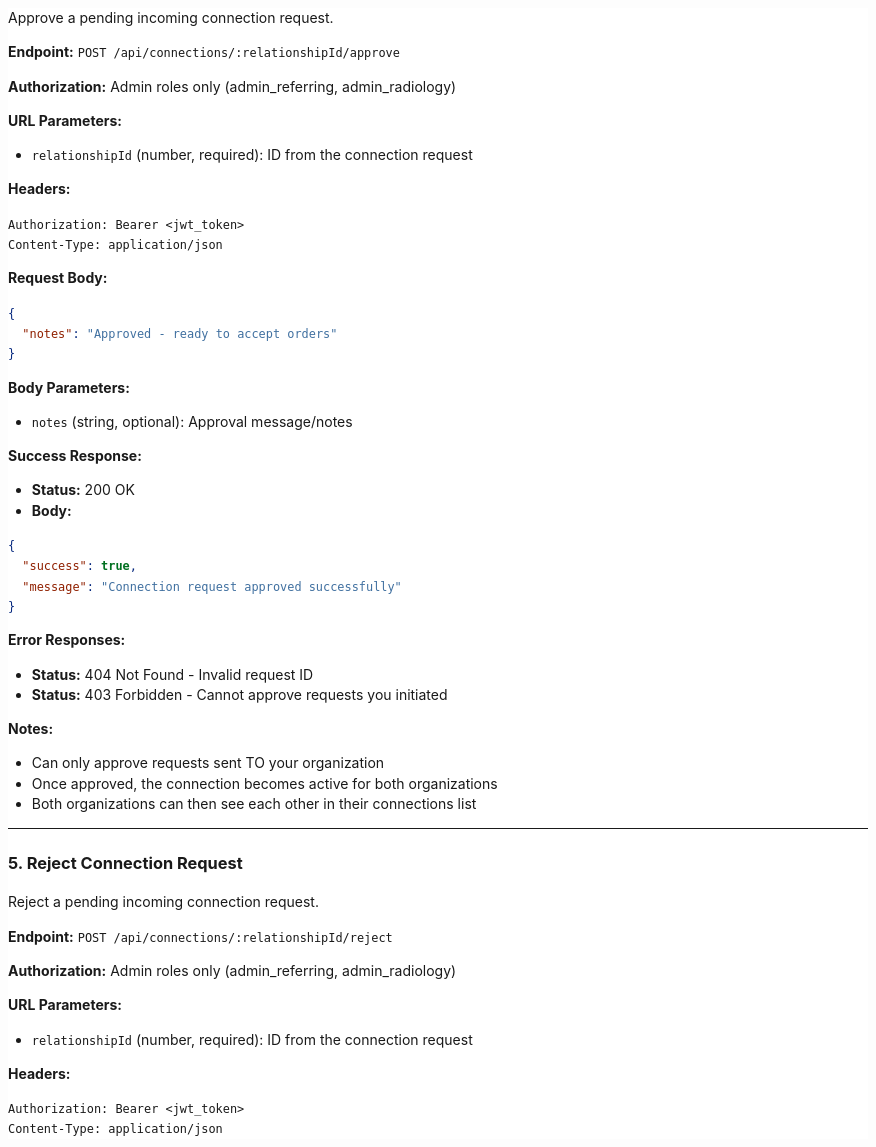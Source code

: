 Approve a pending incoming connection request.

**Endpoint:** `POST /api/connections/:relationshipId/approve`

**Authorization:** Admin roles only (admin_referring, admin_radiology)

**URL Parameters:**
- `relationshipId` (number, required): ID from the connection request

**Headers:**
```
Authorization: Bearer <jwt_token>
Content-Type: application/json
```

**Request Body:**
```json
{
  "notes": "Approved - ready to accept orders"
}
```

**Body Parameters:**
- `notes` (string, optional): Approval message/notes

**Success Response:**
- **Status:** 200 OK
- **Body:**
```json
{
  "success": true,
  "message": "Connection request approved successfully"
}
```

**Error Responses:**
- **Status:** 404 Not Found - Invalid request ID
- **Status:** 403 Forbidden - Cannot approve requests you initiated

**Notes:**
- Can only approve requests sent TO your organization
- Once approved, the connection becomes active for both organizations
- Both organizations can then see each other in their connections list

---

### 5. Reject Connection Request

Reject a pending incoming connection request.

**Endpoint:** `POST /api/connections/:relationshipId/reject`

**Authorization:** Admin roles only (admin_referring, admin_radiology)

**URL Parameters:**
- `relationshipId` (number, required): ID from the connection request

**Headers:**
```
Authorization: Bearer <jwt_token>
Content-Type: application/json
```
